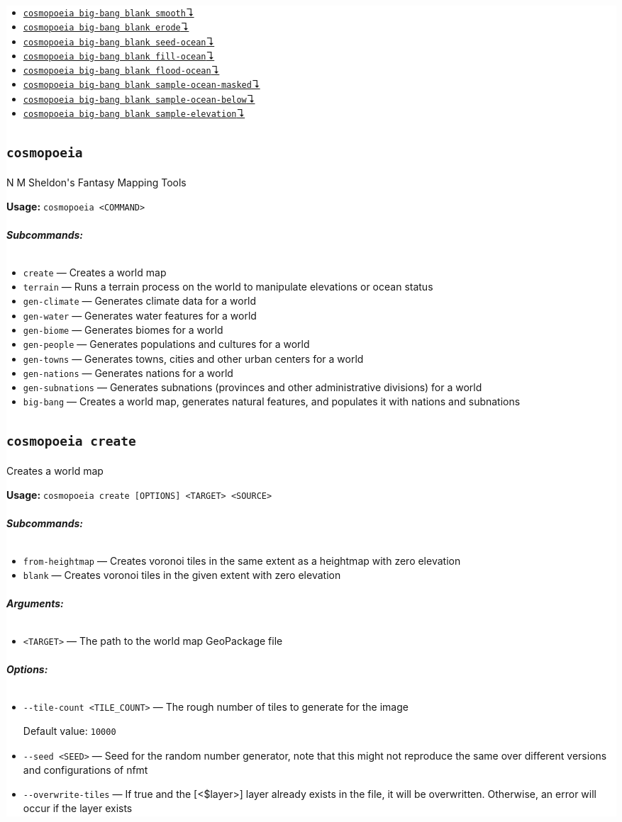 * [`cosmopoeia big-bang blank smooth`↴](#cosmopoeia-big-bang-blank-smooth)
* [`cosmopoeia big-bang blank erode`↴](#cosmopoeia-big-bang-blank-erode)
* [`cosmopoeia big-bang blank seed-ocean`↴](#cosmopoeia-big-bang-blank-seed-ocean)
* [`cosmopoeia big-bang blank fill-ocean`↴](#cosmopoeia-big-bang-blank-fill-ocean)
* [`cosmopoeia big-bang blank flood-ocean`↴](#cosmopoeia-big-bang-blank-flood-ocean)
* [`cosmopoeia big-bang blank sample-ocean-masked`↴](#cosmopoeia-big-bang-blank-sample-ocean-masked)
* [`cosmopoeia big-bang blank sample-ocean-below`↴](#cosmopoeia-big-bang-blank-sample-ocean-below)
* [`cosmopoeia big-bang blank sample-elevation`↴](#cosmopoeia-big-bang-blank-sample-elevation)

## `cosmopoeia`

N M Sheldon's Fantasy Mapping Tools

**Usage:** `cosmopoeia <COMMAND>`

###### **Subcommands:**

* `create` — Creates a world map
* `terrain` — Runs a terrain process on the world to manipulate elevations or ocean status
* `gen-climate` — Generates climate data for a world
* `gen-water` — Generates water features for a world
* `gen-biome` — Generates biomes for a world
* `gen-people` — Generates populations and cultures for a world
* `gen-towns` — Generates towns, cities and other urban centers for a world
* `gen-nations` — Generates nations for a world
* `gen-subnations` — Generates subnations (provinces and other administrative divisions) for a world
* `big-bang` — Creates a world map, generates natural features, and populates it with nations and subnations



## `cosmopoeia create`

Creates a world map

**Usage:** `cosmopoeia create [OPTIONS] <TARGET> <SOURCE>`

###### **Subcommands:**

* `from-heightmap` — Creates voronoi tiles in the same extent as a heightmap with zero elevation
* `blank` — Creates voronoi tiles in the given extent with zero elevation

###### **Arguments:**

* `<TARGET>` — The path to the world map GeoPackage file

###### **Options:**

* `--tile-count <TILE_COUNT>` — The rough number of tiles to generate for the image

  Default value: `10000`
* `--seed <SEED>` — Seed for the random number generator, note that this might not reproduce the same over different versions and configurations of nfmt
* `--overwrite-tiles` — If true and the [<$layer>] layer already exists in the file, it will be overwritten. Otherwise, an error will occur if the layer exists
